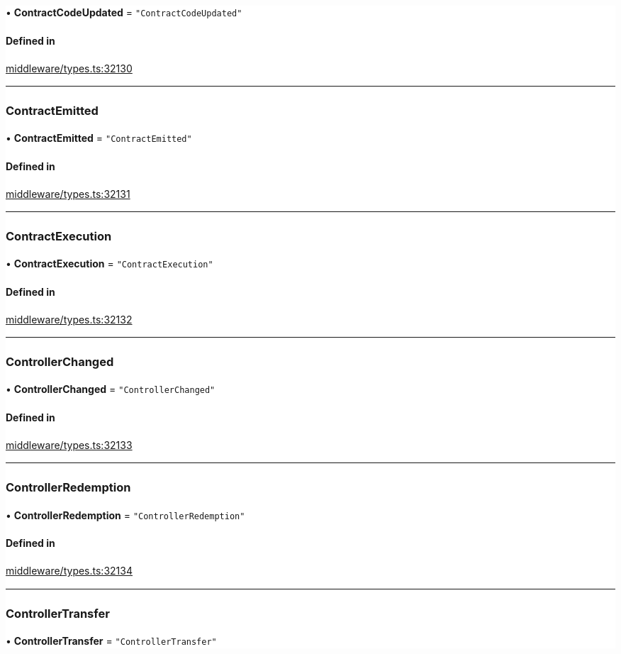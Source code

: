 • **ContractCodeUpdated** = ``"ContractCodeUpdated"``

#### Defined in

[middleware/types.ts:32130](https://github.com/PolymeshAssociation/polymesh-sdk/blob/fe2e6dd1d/src/middleware/types.ts#L32130)

___

### ContractEmitted

• **ContractEmitted** = ``"ContractEmitted"``

#### Defined in

[middleware/types.ts:32131](https://github.com/PolymeshAssociation/polymesh-sdk/blob/fe2e6dd1d/src/middleware/types.ts#L32131)

___

### ContractExecution

• **ContractExecution** = ``"ContractExecution"``

#### Defined in

[middleware/types.ts:32132](https://github.com/PolymeshAssociation/polymesh-sdk/blob/fe2e6dd1d/src/middleware/types.ts#L32132)

___

### ControllerChanged

• **ControllerChanged** = ``"ControllerChanged"``

#### Defined in

[middleware/types.ts:32133](https://github.com/PolymeshAssociation/polymesh-sdk/blob/fe2e6dd1d/src/middleware/types.ts#L32133)

___

### ControllerRedemption

• **ControllerRedemption** = ``"ControllerRedemption"``

#### Defined in

[middleware/types.ts:32134](https://github.com/PolymeshAssociation/polymesh-sdk/blob/fe2e6dd1d/src/middleware/types.ts#L32134)

___

### ControllerTransfer

• **ControllerTransfer** = ``"ControllerTransfer"``
